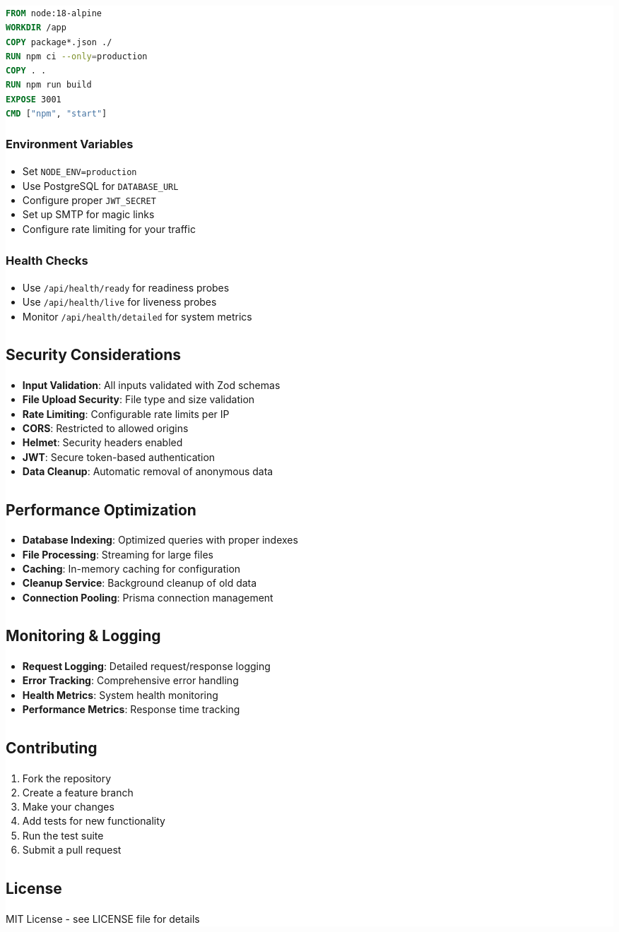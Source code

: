 ```dockerfile
FROM node:18-alpine
WORKDIR /app
COPY package*.json ./
RUN npm ci --only=production
COPY . .
RUN npm run build
EXPOSE 3001
CMD ["npm", "start"]
```

### Environment Variables

- Set `NODE_ENV=production`
- Use PostgreSQL for `DATABASE_URL`
- Configure proper `JWT_SECRET`
- Set up SMTP for magic links
- Configure rate limiting for your traffic

### Health Checks

- Use `/api/health/ready` for readiness probes
- Use `/api/health/live` for liveness probes
- Monitor `/api/health/detailed` for system metrics

## Security Considerations

- **Input Validation**: All inputs validated with Zod schemas
- **File Upload Security**: File type and size validation
- **Rate Limiting**: Configurable rate limits per IP
- **CORS**: Restricted to allowed origins
- **Helmet**: Security headers enabled
- **JWT**: Secure token-based authentication
- **Data Cleanup**: Automatic removal of anonymous data

## Performance Optimization

- **Database Indexing**: Optimized queries with proper indexes
- **File Processing**: Streaming for large files
- **Caching**: In-memory caching for configuration
- **Cleanup Service**: Background cleanup of old data
- **Connection Pooling**: Prisma connection management

## Monitoring & Logging

- **Request Logging**: Detailed request/response logging
- **Error Tracking**: Comprehensive error handling
- **Health Metrics**: System health monitoring
- **Performance Metrics**: Response time tracking

## Contributing

1. Fork the repository
2. Create a feature branch
3. Make your changes
4. Add tests for new functionality
5. Run the test suite
6. Submit a pull request

## License

MIT License - see LICENSE file for details
